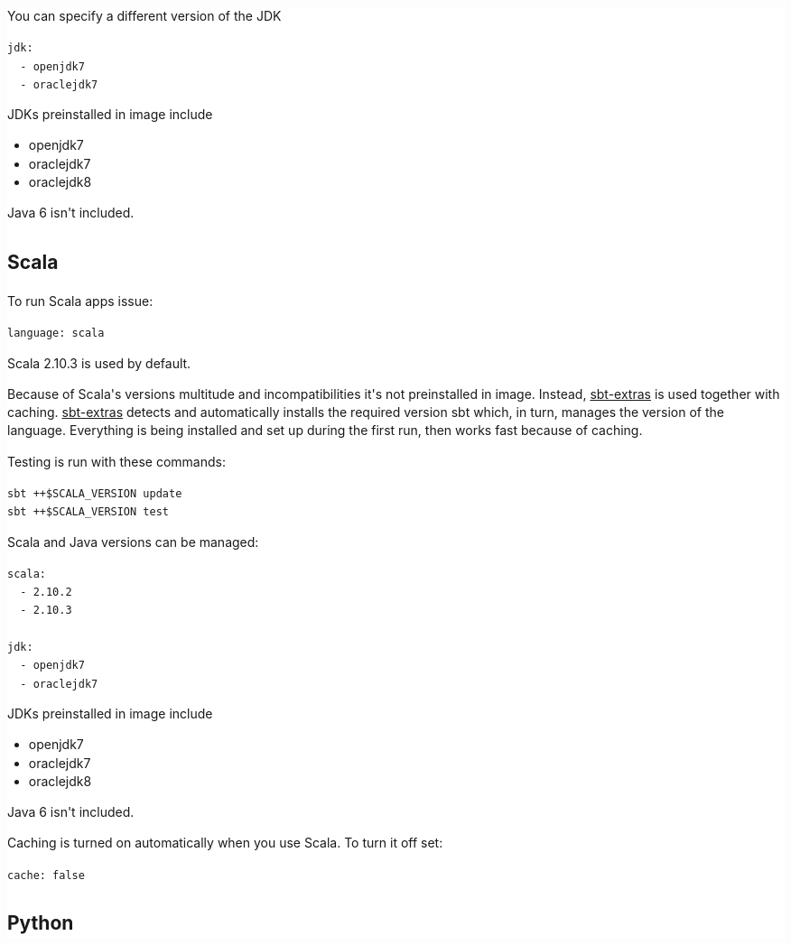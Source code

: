 You can specify a different version of the JDK

    jdk:
      - openjdk7
      - oraclejdk7

JDKs preinstalled in image include

* openjdk7
* oraclejdk7
* oraclejdk8

Java 6 isn't included.

## <a class="anchor" id="language-guides-scala">Scala</a>

To run Scala apps issue:

    language: scala

Scala 2.10.3 is used by default.

Because of Scala's versions multitude and incompatibilities it's not preinstalled
in image. Instead, [sbt-extras][extras] is used together with caching.
[sbt-extras][extras] detects and automatically installs the required version sbt which,
in turn, manages the version of the language. Everything is being installed and set up
during the first run, then works fast because of caching.


Testing is run with these commands:

    sbt ++$SCALA_VERSION update
    sbt ++$SCALA_VERSION test

Scala and Java versions can be managed:

    scala:
      - 2.10.2
      - 2.10.3

    jdk:
      - openjdk7
      - oraclejdk7

JDKs preinstalled in image include

* openjdk7
* oraclejdk7
* oraclejdk8

Java 6 isn't included.

Caching is turned on automatically when you use Scala. To turn it off set:

    cache: false

[extras]: https://github.com/paulp/sbt-extras

## <a class="anchor" id="language-guides-python">Python</a>

